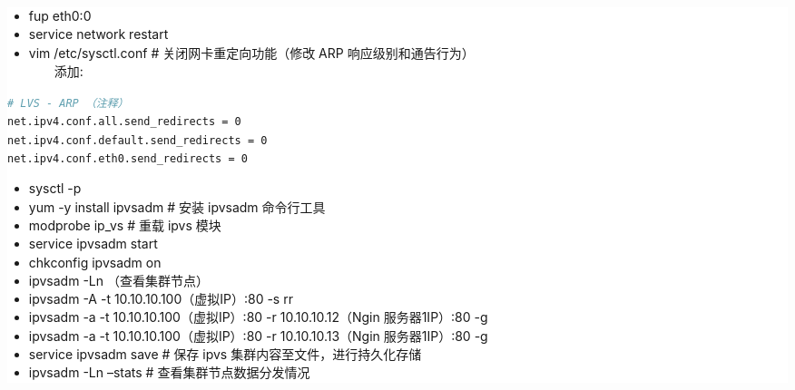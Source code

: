 - fup eth0:0<br>
- service network restart<br>
- vim /etc/sysctl.conf # 关闭网卡重定向功能（修改 ARP 响应级别和通告行为）<br>
&emsp;&emsp;添加:<br>

```bash
# LVS - ARP （注释）
net.ipv4.conf.all.send_redirects = 0
net.ipv4.conf.default.send_redirects = 0
net.ipv4.conf.eth0.send_redirects = 0
```

- sysctl -p
- yum -y install ipvsadm # 安装 ipvsadm 命令行工具
- modprobe ip_vs # 重载 ipvs 模块
- service ipvsadm start
- chkconfig ipvsadm on
- ipvsadm -Ln （查看集群节点）
- ipvsadm -A -t 10.10.10.100（虚拟IP）:80 -s rr
- ipvsadm -a -t 10.10.10.100（虚拟IP）:80 -r 10.10.10.12（Ngin 服务器1IP）:80 -g
- ipvsadm -a -t 10.10.10.100（虚拟IP）:80 -r 10.10.10.13（Ngin 服务器1IP）:80 -g
- service ipvsadm save  # 保存 ipvs 集群内容至文件，进行持久化存储
- ipvsadm -Ln –stats # 查看集群节点数据分发情况
